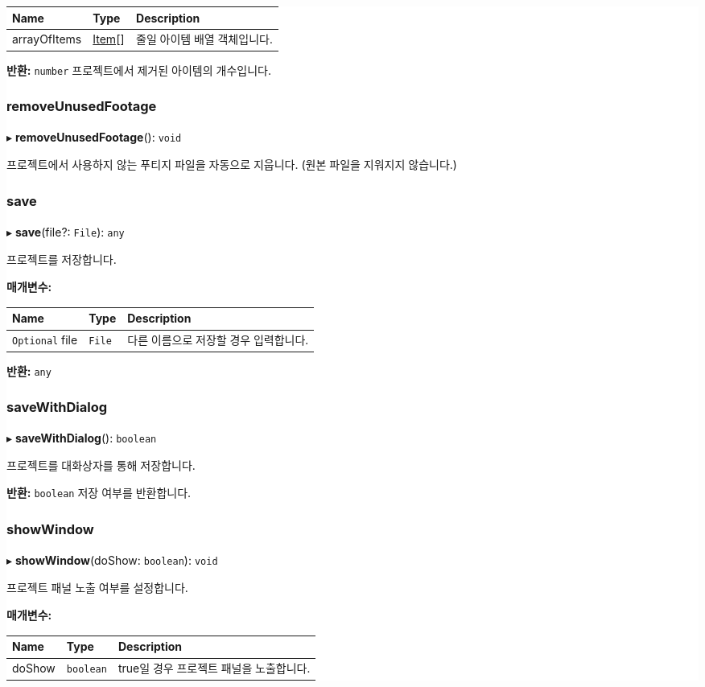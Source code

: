| Name | Type | Description |
| :--- | :--- | :--- |
| arrayOfItems | [Item](https://github.com/AffectScript/affectscript-docs/tree/306de14a6253b187416c39813dcd85cd8989dc14/javascript-api/api/item/item-class.md)\[\] | 줄일 아이템 배열 객체입니다. |

**반환:** `number` 프로젝트에서 제거된 아이템의 개수입니다.

### removeUnusedFootage <a id="removeunusedfootage"></a>

▸ **removeUnusedFootage**\(\): `void`

프로젝트에서 사용하지 않는 푸티지 파일을 자동으로 지웁니다. \(원본 파일을 지워지지 않습니다.\)

### save <a id="save"></a>

▸ **save**\(file?: `File`\): `any`

프로젝트를 저장합니다.

**매개변수:**

| Name | Type | Description |
| :--- | :--- | :--- |
| `Optional` file | `File` | 다른 이름으로 저장할 경우 입력합니다. |

**반환:** `any`

### saveWithDialog <a id="savewithdialog"></a>

▸ **saveWithDialog**\(\): `boolean`

프로젝트를 대화상자를 통해 저장합니다.

**반환:** `boolean` 저장 여부를 반환합니다.

### showWindow <a id="showwindow"></a>

▸ **showWindow**\(doShow: `boolean`\): `void`

프로젝트 패널 노출 여부를 설정합니다.

**매개변수:**

| Name | Type | Description |
| :--- | :--- | :--- |
| doShow | `boolean` | true일 경우 프로젝트 패널을 노출합니다. |

